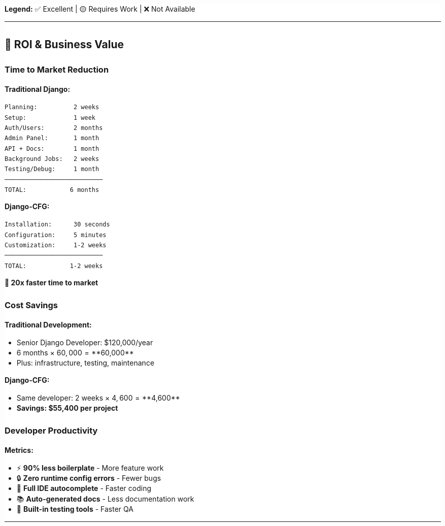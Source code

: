 **Legend:** ✅ Excellent | 🟡 Requires Work | ❌ Not Available

---

## 💼 ROI & Business Value

### Time to Market Reduction

**Traditional Django:**
```
Planning:          2 weeks
Setup:             1 week
Auth/Users:        2 months
Admin Panel:       1 month
API + Docs:        1 month
Background Jobs:   2 weeks
Testing/Debug:     1 month
───────────────────────────
TOTAL:            6 months
```

**Django-CFG:**
```
Installation:      30 seconds
Configuration:     5 minutes
Customization:     1-2 weeks
───────────────────────────
TOTAL:            1-2 weeks
```

**🚀 20x faster time to market**

### Cost Savings

**Traditional Development:**
- Senior Django Developer: $120,000/year
- 6 months × $60,000 = **$60,000**
- Plus: infrastructure, testing, maintenance

**Django-CFG:**
- Same developer: 2 weeks × $4,600 = **$4,600**
- **Savings: $55,400 per project**

### Developer Productivity

**Metrics:**
- ⚡ **90% less boilerplate** - More feature work
- 🔒 **Zero runtime config errors** - Fewer bugs
- 🎯 **Full IDE autocomplete** - Faster coding
- 📚 **Auto-generated docs** - Less documentation work
- 🧪 **Built-in testing tools** - Faster QA

---
